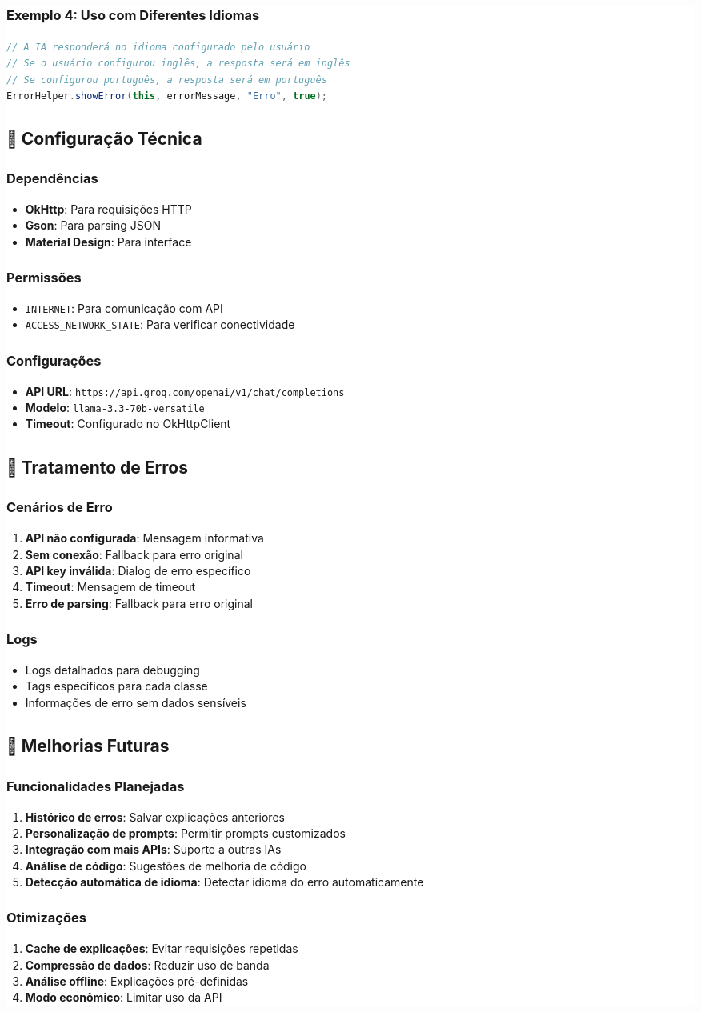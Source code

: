 ### Exemplo 4: Uso com Diferentes Idiomas
```java
// A IA responderá no idioma configurado pelo usuário
// Se o usuário configurou inglês, a resposta será em inglês
// Se configurou português, a resposta será em português
ErrorHelper.showError(this, errorMessage, "Erro", true);
```

## 🔧 Configuração Técnica

### Dependências
- **OkHttp**: Para requisições HTTP
- **Gson**: Para parsing JSON
- **Material Design**: Para interface

### Permissões
- `INTERNET`: Para comunicação com API
- `ACCESS_NETWORK_STATE`: Para verificar conectividade

### Configurações
- **API URL**: `https://api.groq.com/openai/v1/chat/completions`
- **Modelo**: `llama-3.3-70b-versatile`
- **Timeout**: Configurado no OkHttpClient

## 🐛 Tratamento de Erros

### Cenários de Erro
1. **API não configurada**: Mensagem informativa
2. **Sem conexão**: Fallback para erro original
3. **API key inválida**: Dialog de erro específico
4. **Timeout**: Mensagem de timeout
5. **Erro de parsing**: Fallback para erro original

### Logs
- Logs detalhados para debugging
- Tags específicos para cada classe
- Informações de erro sem dados sensíveis

## 🔮 Melhorias Futuras

### Funcionalidades Planejadas
1. **Histórico de erros**: Salvar explicações anteriores
2. **Personalização de prompts**: Permitir prompts customizados
3. **Integração com mais APIs**: Suporte a outras IAs
4. **Análise de código**: Sugestões de melhoria de código
5. **Detecção automática de idioma**: Detectar idioma do erro automaticamente

### Otimizações
1. **Cache de explicações**: Evitar requisições repetidas
2. **Compressão de dados**: Reduzir uso de banda
3. **Análise offline**: Explicações pré-definidas
4. **Modo econômico**: Limitar uso da API
